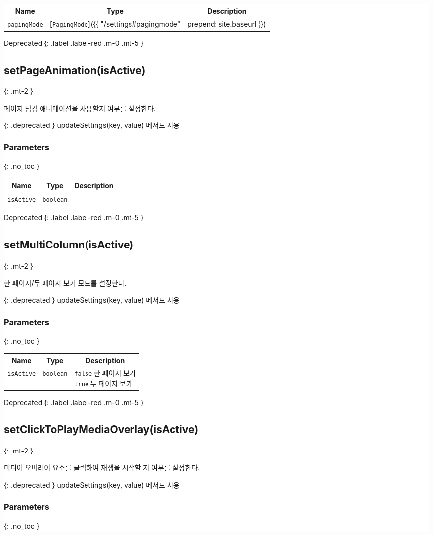 | Name         | Type                                     | Description |
| ------------ | ---------------------------------------- | ----------- |
| `pagingMode` | [`PagingMode`]({{ "/settings#pagingmode" | prepend: site.baseurl }}) |             |

Deprecated
{: .label .label-red .m-0 .mt-5 }

## setPageAnimation(isActive)
{: .mt-2 }

페이지 넘김 애니메이션을 사용할지 여부를 설정한다.

{: .deprecated }
updateSettings(key, value) 메서드 사용

### Parameters
{: .no_toc }

| Name       | Type      | Description |
| ---------- | --------- | ----------- |
| `isActive` | `boolean` |             |

Deprecated
{: .label .label-red .m-0 .mt-5 }

## setMultiColumn(isActive)
{: .mt-2 }

한 페이지/두 페이지 보기 모드를 설정한다.

{: .deprecated }
updateSettings(key, value) 메서드 사용

### Parameters
{: .no_toc }

| Name       | Type      | Description                                       |
| ---------- | --------- | ------------------------------------------------- |
| `isActive` | `boolean` | `false` 한 페이지 보기<br />`true` 두 페이지 보기 |

Deprecated
{: .label .label-red .m-0 .mt-5 }

## setClickToPlayMediaOverlay(isActive)
{: .mt-2 }

미디어 오버레이 요소를 클릭하여 재생을 시작할 지 여부를 설정한다.

{: .deprecated }
updateSettings(key, value) 메서드 사용

### Parameters
{: .no_toc }
